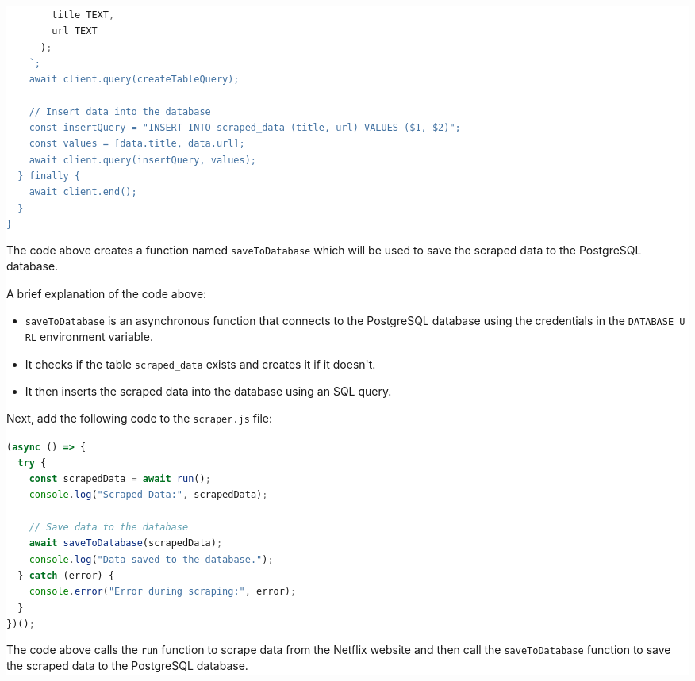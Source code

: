 ```javascript
        title TEXT,
        url TEXT
      );
    `;
    await client.query(createTableQuery);

    // Insert data into the database
    const insertQuery = "INSERT INTO scraped_data (title, url) VALUES ($1, $2)";
    const values = [data.title, data.url];
    await client.query(insertQuery, values);
  } finally {
    await client.end();
  }
}
```

  

The code above creates a function named `saveToDatabase` which will be used to save the scraped data to the PostgreSQL database.

  

A brief explanation of the code above:

  

- `saveToDatabase` is an asynchronous function that connects to the PostgreSQL database using the credentials in the `DATABASE_URL` environment variable.
    
      
    
- It checks if the table `scraped_data` exists and creates it if it doesn't.
    
      
    
- It then inserts the scraped data into the database using an SQL query.
    

  

Next, add the following code to the `scraper.js` file:

```javascript
(async () => {
  try {
    const scrapedData = await run();
    console.log("Scraped Data:", scrapedData);

    // Save data to the database
    await saveToDatabase(scrapedData);
    console.log("Data saved to the database.");
  } catch (error) {
    console.error("Error during scraping:", error);
  }
})();
```

  

The code above calls the `run` function to scrape data from the Netflix website and then call the `saveToDatabase` function to save the scraped data to the PostgreSQL database.

